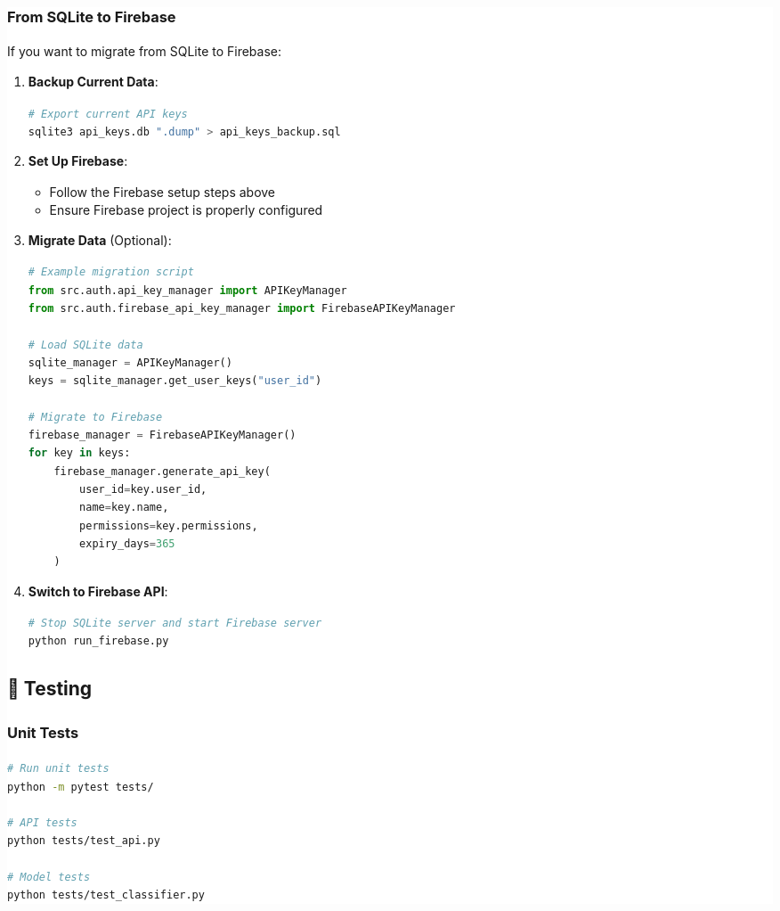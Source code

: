 ### From SQLite to Firebase

If you want to migrate from SQLite to Firebase:

1. **Backup Current Data**:
   ```bash
   # Export current API keys
   sqlite3 api_keys.db ".dump" > api_keys_backup.sql
   ```

2. **Set Up Firebase**:
   - Follow the Firebase setup steps above
   - Ensure Firebase project is properly configured

3. **Migrate Data** (Optional):
   ```python
   # Example migration script
   from src.auth.api_key_manager import APIKeyManager
   from src.auth.firebase_api_key_manager import FirebaseAPIKeyManager
   
   # Load SQLite data
   sqlite_manager = APIKeyManager()
   keys = sqlite_manager.get_user_keys("user_id")
   
   # Migrate to Firebase
   firebase_manager = FirebaseAPIKeyManager()
   for key in keys:
       firebase_manager.generate_api_key(
           user_id=key.user_id,
           name=key.name,
           permissions=key.permissions,
           expiry_days=365
       )
   ```

4. **Switch to Firebase API**:
   ```bash
   # Stop SQLite server and start Firebase server
   python run_firebase.py
   ```

## 🧪 Testing

### Unit Tests

```bash
# Run unit tests
python -m pytest tests/

# API tests
python tests/test_api.py

# Model tests
python tests/test_classifier.py
```
